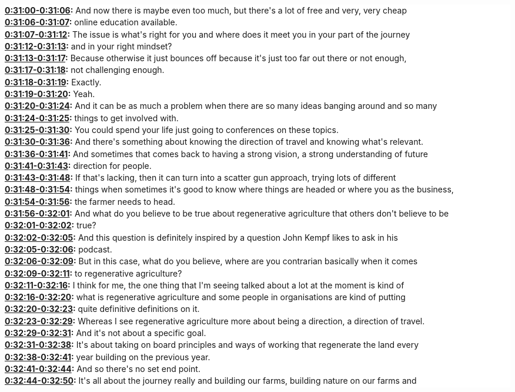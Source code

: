 **[0:31:00-0:31:06](https://investinginregenerativeagriculture.com/russ-carrington#t=0:31:00):**  And now there is maybe even too much, but there's a lot of free and very, very cheap  
**[0:31:06-0:31:07](https://investinginregenerativeagriculture.com/russ-carrington#t=0:31:06):**  online education available.  
**[0:31:07-0:31:12](https://investinginregenerativeagriculture.com/russ-carrington#t=0:31:07):**  The issue is what's right for you and where does it meet you in your part of the journey  
**[0:31:12-0:31:13](https://investinginregenerativeagriculture.com/russ-carrington#t=0:31:12):**  and in your right mindset?  
**[0:31:13-0:31:17](https://investinginregenerativeagriculture.com/russ-carrington#t=0:31:13):**  Because otherwise it just bounces off because it's just too far out there or not enough,  
**[0:31:17-0:31:18](https://investinginregenerativeagriculture.com/russ-carrington#t=0:31:17):**  not challenging enough.  
**[0:31:18-0:31:19](https://investinginregenerativeagriculture.com/russ-carrington#t=0:31:18):**  Exactly.  
**[0:31:19-0:31:20](https://investinginregenerativeagriculture.com/russ-carrington#t=0:31:19):**  Yeah.  
**[0:31:20-0:31:24](https://investinginregenerativeagriculture.com/russ-carrington#t=0:31:20):**  And it can be as much a problem when there are so many ideas banging around and so many  
**[0:31:24-0:31:25](https://investinginregenerativeagriculture.com/russ-carrington#t=0:31:24):**  things to get involved with.  
**[0:31:25-0:31:30](https://investinginregenerativeagriculture.com/russ-carrington#t=0:31:25):**  You could spend your life just going to conferences on these topics.  
**[0:31:30-0:31:36](https://investinginregenerativeagriculture.com/russ-carrington#t=0:31:30):**  And there's something about knowing the direction of travel and knowing what's relevant.  
**[0:31:36-0:31:41](https://investinginregenerativeagriculture.com/russ-carrington#t=0:31:36):**  And sometimes that comes back to having a strong vision, a strong understanding of future  
**[0:31:41-0:31:43](https://investinginregenerativeagriculture.com/russ-carrington#t=0:31:41):**  direction for people.  
**[0:31:43-0:31:48](https://investinginregenerativeagriculture.com/russ-carrington#t=0:31:43):**  If that's lacking, then it can turn into a scatter gun approach, trying lots of different  
**[0:31:48-0:31:54](https://investinginregenerativeagriculture.com/russ-carrington#t=0:31:48):**  things when sometimes it's good to know where things are headed or where you as the business,  
**[0:31:54-0:31:56](https://investinginregenerativeagriculture.com/russ-carrington#t=0:31:54):**  the farmer needs to head.  
**[0:31:56-0:32:01](https://investinginregenerativeagriculture.com/russ-carrington#t=0:31:56):**  And what do you believe to be true about regenerative agriculture that others don't believe to be  
**[0:32:01-0:32:02](https://investinginregenerativeagriculture.com/russ-carrington#t=0:32:01):**  true?  
**[0:32:02-0:32:05](https://investinginregenerativeagriculture.com/russ-carrington#t=0:32:02):**  And this question is definitely inspired by a question John Kempf likes to ask in his  
**[0:32:05-0:32:06](https://investinginregenerativeagriculture.com/russ-carrington#t=0:32:05):**  podcast.  
**[0:32:06-0:32:09](https://investinginregenerativeagriculture.com/russ-carrington#t=0:32:06):**  But in this case, what do you believe, where are you contrarian basically when it comes  
**[0:32:09-0:32:11](https://investinginregenerativeagriculture.com/russ-carrington#t=0:32:09):**  to regenerative agriculture?  
**[0:32:11-0:32:16](https://investinginregenerativeagriculture.com/russ-carrington#t=0:32:11):**  I think for me, the one thing that I'm seeing talked about a lot at the moment is kind of  
**[0:32:16-0:32:20](https://investinginregenerativeagriculture.com/russ-carrington#t=0:32:16):**  what is regenerative agriculture and some people in organisations are kind of putting  
**[0:32:20-0:32:23](https://investinginregenerativeagriculture.com/russ-carrington#t=0:32:20):**  quite definitive definitions on it.  
**[0:32:23-0:32:29](https://investinginregenerativeagriculture.com/russ-carrington#t=0:32:23):**  Whereas I see regenerative agriculture more about being a direction, a direction of travel.  
**[0:32:29-0:32:31](https://investinginregenerativeagriculture.com/russ-carrington#t=0:32:29):**  And it's not about a specific goal.  
**[0:32:31-0:32:38](https://investinginregenerativeagriculture.com/russ-carrington#t=0:32:31):**  It's about taking on board principles and ways of working that regenerate the land every  
**[0:32:38-0:32:41](https://investinginregenerativeagriculture.com/russ-carrington#t=0:32:38):**  year building on the previous year.  
**[0:32:41-0:32:44](https://investinginregenerativeagriculture.com/russ-carrington#t=0:32:41):**  And so there's no set end point.  
**[0:32:44-0:32:50](https://investinginregenerativeagriculture.com/russ-carrington#t=0:32:44):**  It's all about the journey really and building our farms, building nature on our farms and  